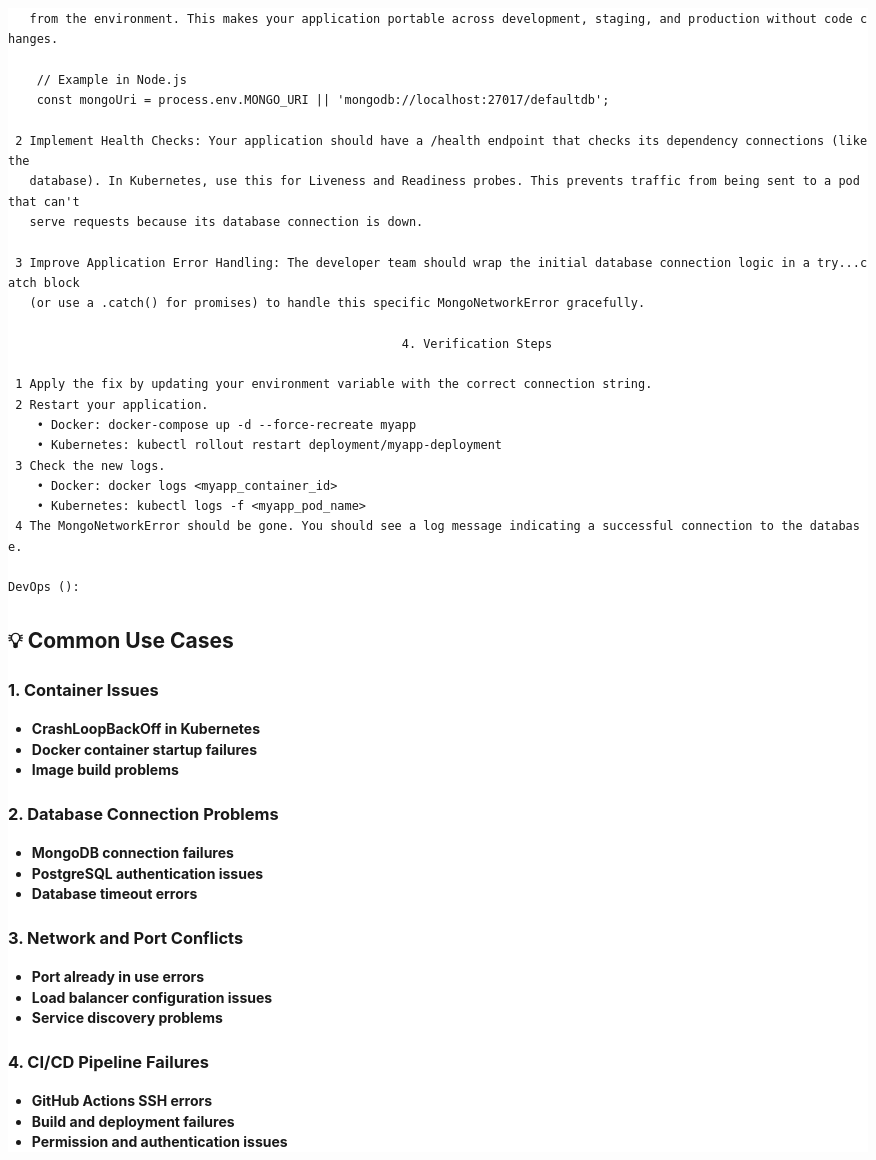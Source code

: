 ```
   from the environment. This makes your application portable across development, staging, and production without code changes.     
   
    // Example in Node.js
    const mongoUri = process.env.MONGO_URI || 'mongodb://localhost:27017/defaultdb';
   
 2 Implement Health Checks: Your application should have a /health endpoint that checks its dependency connections (like the        
   database). In Kubernetes, use this for Liveness and Readiness probes. This prevents traffic from being sent to a pod that can't  
   serve requests because its database connection is down.
   
 3 Improve Application Error Handling: The developer team should wrap the initial database connection logic in a try...catch block  
   (or use a .catch() for promises) to handle this specific MongoNetworkError gracefully.

                                                       4. Verification Steps

 1 Apply the fix by updating your environment variable with the correct connection string.
 2 Restart your application.
    • Docker: docker-compose up -d --force-recreate myapp
    • Kubernetes: kubectl rollout restart deployment/myapp-deployment
 3 Check the new logs.
    • Docker: docker logs <myapp_container_id>
    • Kubernetes: kubectl logs -f <myapp_pod_name>
 4 The MongoNetworkError should be gone. You should see a log message indicating a successful connection to the database.

DevOps ():
```

## 💡 Common Use Cases

### 1. Container Issues
- **CrashLoopBackOff in Kubernetes**
- **Docker container startup failures**
- **Image build problems**

### 2. Database Connection Problems
- **MongoDB connection failures**
- **PostgreSQL authentication issues**
- **Database timeout errors**

### 3. Network and Port Conflicts
- **Port already in use errors**
- **Load balancer configuration issues**
- **Service discovery problems**

### 4. CI/CD Pipeline Failures
- **GitHub Actions SSH errors**
- **Build and deployment failures**
- **Permission and authentication issues**

